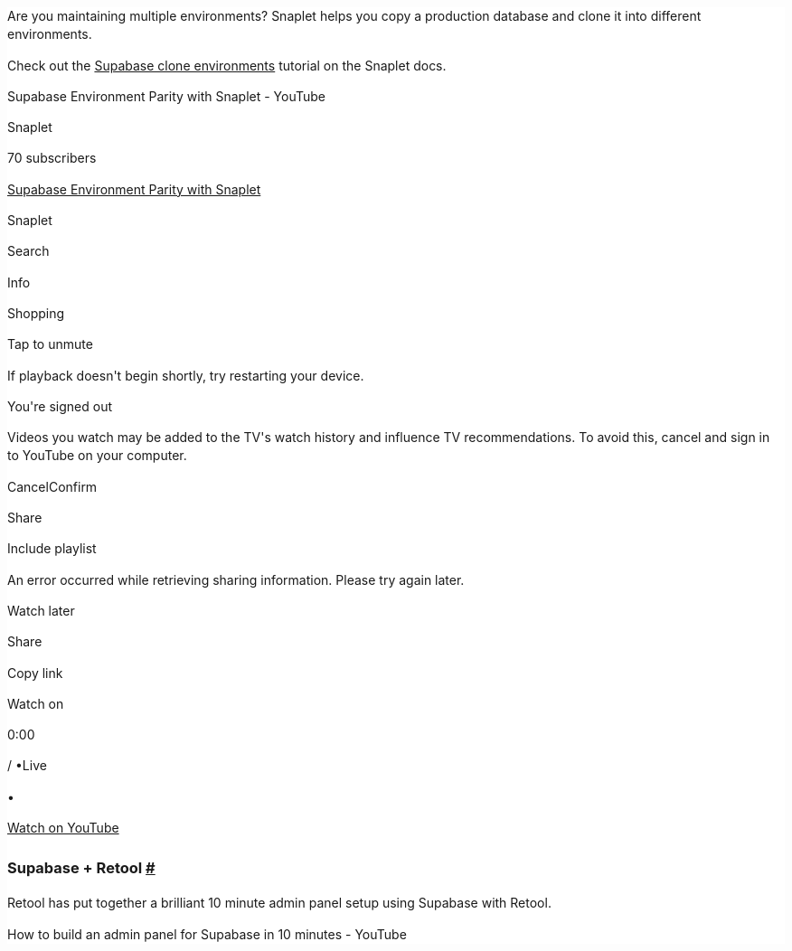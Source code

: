 Are you maintaining multiple environments? Snaplet helps you copy a production database and clone it into different environments.

Check out the [Supabase clone environments](https://docs.snaplet.dev/tutorials/supabase-clone-environments) tutorial on the Snaplet docs.

Supabase Environment Parity with Snaplet - YouTube

Snaplet

70 subscribers

[Supabase Environment Parity with Snaplet](https://www.youtube.com/watch?v=oPtMMhdhEP4)

Snaplet

Search

Info

Shopping

Tap to unmute

If playback doesn't begin shortly, try restarting your device.

You're signed out

Videos you watch may be added to the TV's watch history and influence TV recommendations. To avoid this, cancel and sign in to YouTube on your computer.

CancelConfirm

Share

Include playlist

An error occurred while retrieving sharing information. Please try again later.

Watch later

Share

Copy link

Watch on

0:00

/
•Live

•

[Watch on YouTube](https://www.youtube.com/watch?v=oPtMMhdhEP4 "Watch on YouTube")

### Supabase + Retool [\#](https://supabase.com/blog/supabase-beta-january-2022\#supabase--retool)

Retool has put together a brilliant 10 minute admin panel setup using Supabase with Retool.

How to build an admin panel for Supabase in 10 minutes - YouTube

